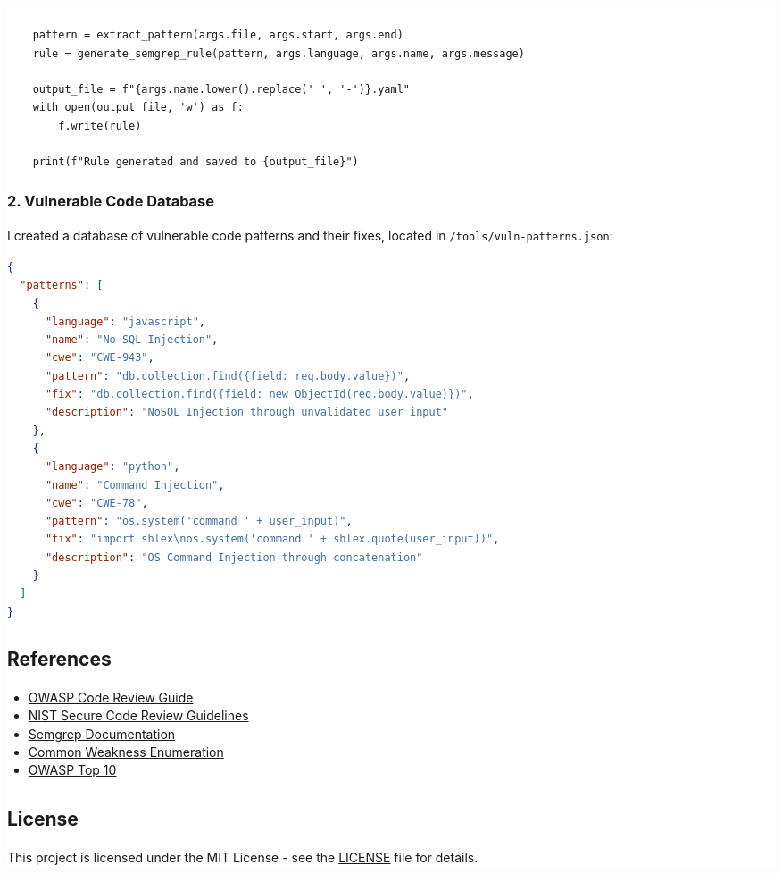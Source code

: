 ```
    
    pattern = extract_pattern(args.file, args.start, args.end)
    rule = generate_semgrep_rule(pattern, args.language, args.name, args.message)
    
    output_file = f"{args.name.lower().replace(' ', '-')}.yaml"
    with open(output_file, 'w') as f:
        f.write(rule)
    
    print(f"Rule generated and saved to {output_file}")
```

### 2. Vulnerable Code Database

I created a database of vulnerable code patterns and their fixes, located in `/tools/vuln-patterns.json`:

```json
{
  "patterns": [
    {
      "language": "javascript",
      "name": "No SQL Injection",
      "cwe": "CWE-943",
      "pattern": "db.collection.find({field: req.body.value})",
      "fix": "db.collection.find({field: new ObjectId(req.body.value)})",
      "description": "NoSQL Injection through unvalidated user input"
    },
    {
      "language": "python",
      "name": "Command Injection",
      "cwe": "CWE-78",
      "pattern": "os.system('command ' + user_input)",
      "fix": "import shlex\nos.system('command ' + shlex.quote(user_input))",
      "description": "OS Command Injection through concatenation"
    }
  ]
}
```

## References

- [OWASP Code Review Guide](https://owasp.org/www-pdf-archive/OWASP_Code_Review_Guide_v2.pdf)
- [NIST Secure Code Review Guidelines](https://csrc.nist.gov/publications/detail/sp/800-53/rev-5/final)
- [Semgrep Documentation](https://semgrep.dev/docs/)
- [Common Weakness Enumeration](https://cwe.mitre.org/)
- [OWASP Top 10](https://owasp.org/Top10/)

## License

This project is licensed under the MIT License - see the [LICENSE](LICENSE) file for details.

